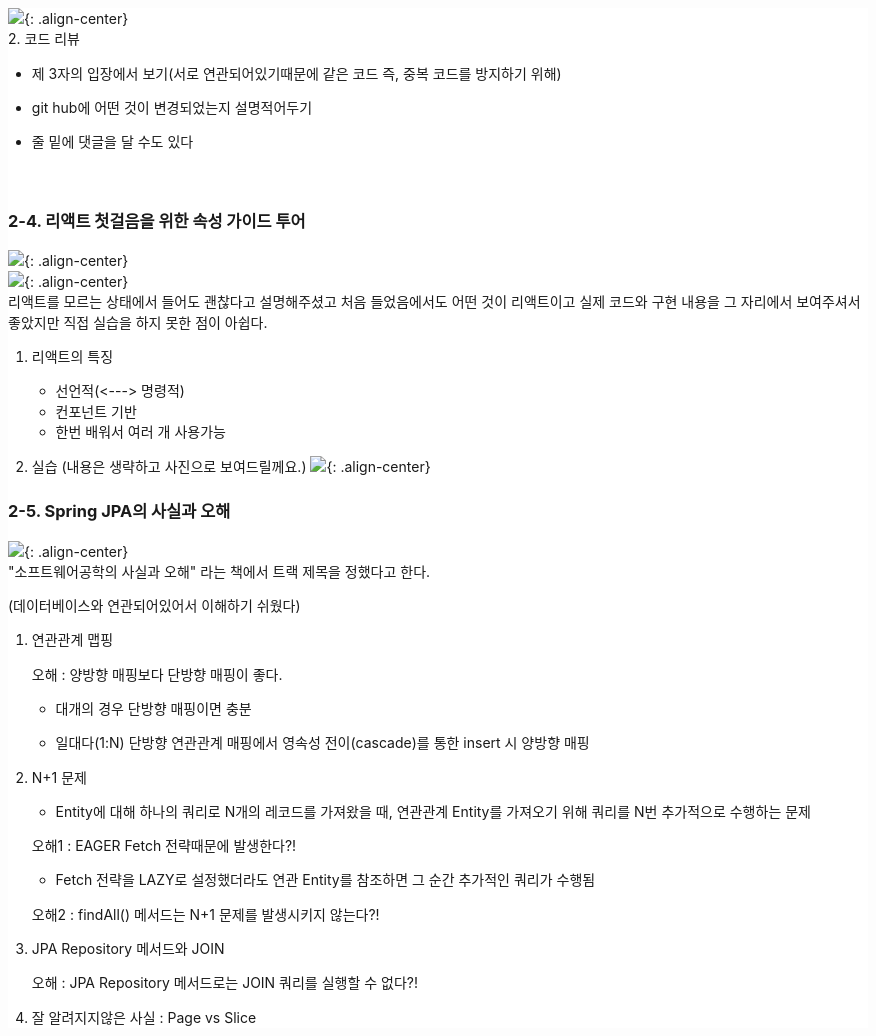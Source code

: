 ​![](https://kimmy100b.github.io/assets/images/conference/2019_12_NHN/img03.jpg){: .align-center}<br/>
2. 코드 리뷰

- 제 3자의 입장에서 보기(서로 연관되어있기때문에 같은 코드 즉, 중복 코드를 방지하기 위해)

- git hub에 어떤 것이 변경되었는지 설명적어두기

- 줄 밑에 댓글을 달 수도 있다
<br/>

### 2-4. 리액트 첫걸음을 위한 속성 가이드 투어
![](https://kimmy100b.github.io/assets/images/conference/2019_12_NHN/step06.jpg){: .align-center}<br/>
![](https://kimmy100b.github.io/assets/images/conference/2019_12_NHN/img04.jpg){: .align-center}<br/>
리액트를 모르는 상태에서 들어도 괜찮다고 설명해주셨고 처음 들었음에서도 어떤 것이 리액트이고 실제 코드와 구현 내용을 그 자리에서 보여주셔서 좋았지만 직접 실습을 하지 못한 점이 아쉽다.

1. 리액트의 특징

    - 선언적(<---> 명령적)
    - 컨포넌트 기반
    - 한번 배워서 여러 개 사용가능


2. 실습
(내용은 생략하고 사진으로 보여드릴께요.)
![](https://kimmy100b.github.io/assets/images/conference/2019_12_NHN/img05.jpg){: .align-center}<br/>

### 2-5. Spring JPA의 사실과 오해
![](https://kimmy100b.github.io/assets/images/conference/2019_12_NHN/step07.jpg){: .align-center}<br/>
"소프트웨어공학의 사실과 오해" 라는 책에서 트랙 제목을 정했다고 한다.

(데이터베이스와 연관되어있어서 이해하기 쉬웠다)

1. 연관관계 맵핑

    오해 : 양방향 매핑보다 단방향 매핑이 좋다.

    - 대개의 경우 단방향 매핑이면 충분

    - 일대다(1:N) 단방향 연관관계 매핑에서 영속성 전이(cascade)를 통한 insert 시 양방향 매핑

2. N+1 문제

    - Entity에 대해 하나의 쿼리로 N개의 레코드를 가져왔을 때, 연관관계 Entity를 가져오기 위해 쿼리를 N번 추가적으로 수행하는 문제

    오해1 : EAGER Fetch 전략때문에 발생한다?!

    - Fetch 전략을 LAZY로 설정했더라도 연관 Entity를 참조하면 그 순간 추가적인 쿼리가 수행됨

    오해2 : findAll() 메서드는 N+1 문제를 발생시키지 않는다?!  

3. JPA Repository 메서드와 JOIN

    오해 : JPA Repository 메서드로는 JOIN 쿼리를 실행할 수 없다?!

4. 잘 알려지지않은 사실 : Page vs Slice 
